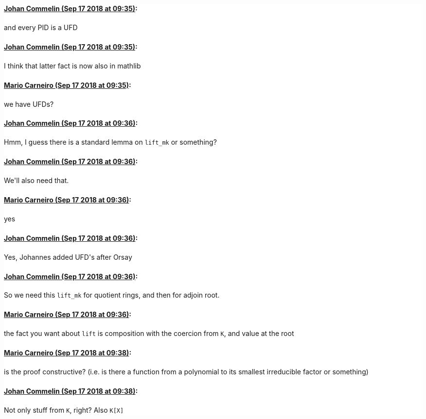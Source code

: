 #### [Johan Commelin (Sep 17 2018 at 09:35)](https://leanprover.zulipchat.com/#narrow/stream/141825-kbb/topic/splitting%20fields/near/134085545):
and every PID is a UFD

#### [Johan Commelin (Sep 17 2018 at 09:35)](https://leanprover.zulipchat.com/#narrow/stream/141825-kbb/topic/splitting%20fields/near/134085546):
I think that latter fact is now also in mathlib

#### [Mario Carneiro (Sep 17 2018 at 09:35)](https://leanprover.zulipchat.com/#narrow/stream/141825-kbb/topic/splitting%20fields/near/134085548):
we have UFDs?

#### [Johan Commelin (Sep 17 2018 at 09:36)](https://leanprover.zulipchat.com/#narrow/stream/141825-kbb/topic/splitting%20fields/near/134085554):
Hmm, I guess there is a standard lemma on `lift_mk` or something?

#### [Johan Commelin (Sep 17 2018 at 09:36)](https://leanprover.zulipchat.com/#narrow/stream/141825-kbb/topic/splitting%20fields/near/134085592):
We'll also need that.

#### [Mario Carneiro (Sep 17 2018 at 09:36)](https://leanprover.zulipchat.com/#narrow/stream/141825-kbb/topic/splitting%20fields/near/134085596):
yes

#### [Johan Commelin (Sep 17 2018 at 09:36)](https://leanprover.zulipchat.com/#narrow/stream/141825-kbb/topic/splitting%20fields/near/134085598):
Yes, Johannes added UFD's after Orsay

#### [Johan Commelin (Sep 17 2018 at 09:36)](https://leanprover.zulipchat.com/#narrow/stream/141825-kbb/topic/splitting%20fields/near/134085606):
So we need this `lift_mk` for quotient rings, and then for adjoin root.

#### [Mario Carneiro (Sep 17 2018 at 09:36)](https://leanprover.zulipchat.com/#narrow/stream/141825-kbb/topic/splitting%20fields/near/134085609):
the fact you want about `lift` is composition with the coercion from `K`, and value at the root

#### [Mario Carneiro (Sep 17 2018 at 09:38)](https://leanprover.zulipchat.com/#narrow/stream/141825-kbb/topic/splitting%20fields/near/134085677):
is the proof constructive? (i.e. is there a function from a polynomial to its smallest irreducible factor or something)

#### [Johan Commelin (Sep 17 2018 at 09:38)](https://leanprover.zulipchat.com/#narrow/stream/141825-kbb/topic/splitting%20fields/near/134085678):
Not only stuff from `K`, right? Also `K[X]`
